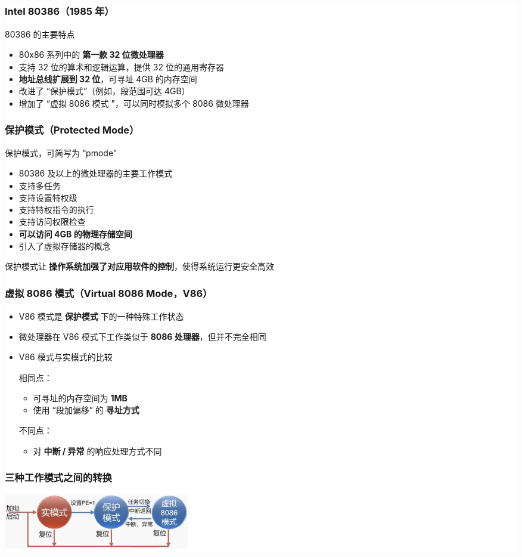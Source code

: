 ### Intel 80386（1985 年）

80386 的主要特点

-   80x86 系列中的 **第一款 32 位微处理器**
-   支持 32 位的算术和逻辑运算，提供 32 位的通用寄存器
-   **地址总线扩展到 32 位**，可寻址 4GB 的内存空间
-   改进了 “保护模式”（例如，段范围可达 4GB）
-   增加了 “虚拟 8086 模式 "，可以同时模拟多个 8086 微处理器

### 保护模式（Protected Mode）

保护模式，可简写为 “pmode”

-   80386 及以上的微处理器的主要工作模式
-   支持多任务
-   支持设置特权级
-   支持特权指令的执行
-   支持访问权限检查
-   **可以访问 4GB 的物理存储空间**
-   引入了虛拟存储器的概念

保护模式让 **操作系统加强了对应用软件的控制**，使得系统运行更安全高效

### 虚拟 8086 模式（Virtual 8086 Mode，V86）

-   V86 模式是 **保护模式** 下的一种特殊工作状态
-   微处理器在 V86 模式下工作类似于 **8086 处理器**，但并不完全相同
-   V86 模式与实模式的比较

    相同点：

    -   可寻址的内存空间为 **1MB**
    -   使用 “段加偏移” 的 **寻址方式**

    不同点：

    -   对 **中断 / 异常** 的响应处理方式不同

### 三种工作模式之间的转换

<img src="./3.指令系统体系结构.assets/CleanShot 2024-03-05 at 21.31.17@2x.png" alt="CleanShot 2024-03-05 at 21.31.17@2x" style="zoom:30%;" />
